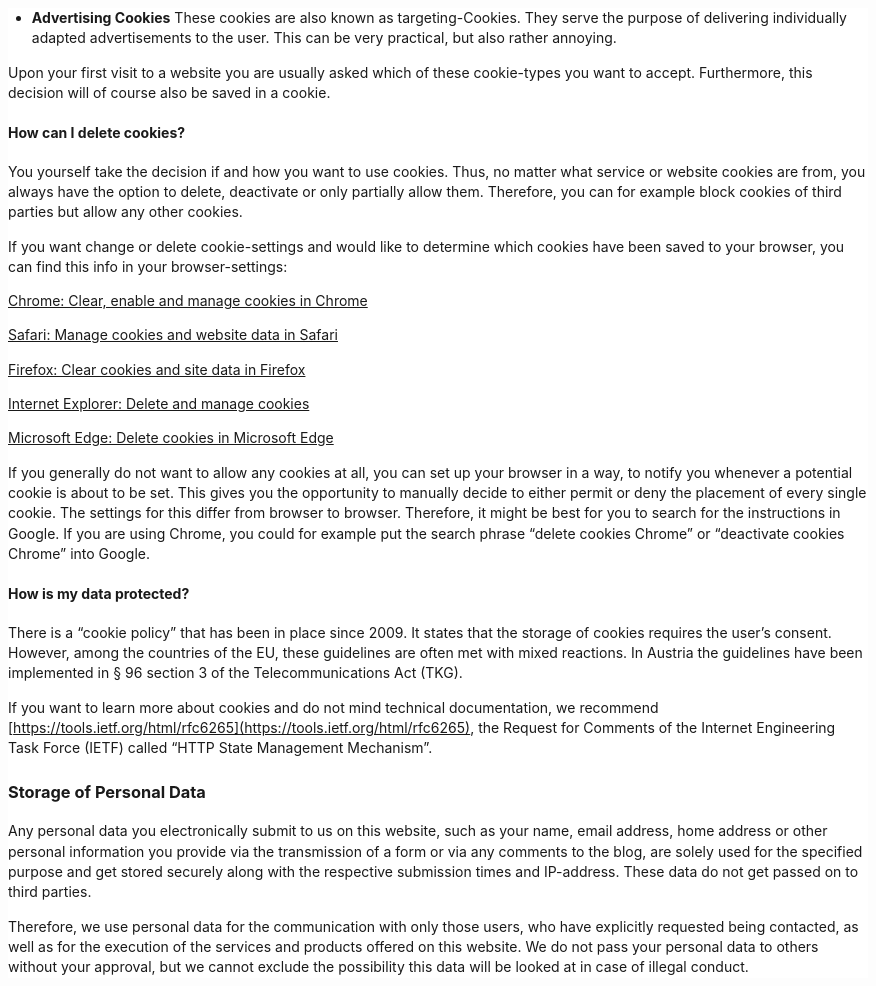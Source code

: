 *   **Advertising Cookies**
These cookies are also known as targeting-Cookies. They serve the purpose of delivering individually adapted advertisements to the user. This can be very practical, but also rather annoying.

Upon your first visit to a website you are usually asked which of these cookie-types you want to accept. Furthermore, this decision will of course also be saved in a cookie.

#### How can I delete cookies?

You yourself take the decision if and how you want to use cookies. Thus, no matter what service or website cookies are from, you always have the option to delete, deactivate or only partially allow them. Therefore, you can for example block cookies of third parties but allow any other cookies.

If you want change or delete cookie-settings and would like to determine which cookies have been saved to your browser, you can find this info in your browser-settings:

[Chrome: Clear, enable and manage cookies in Chrome](https://support.google.com/chrome/answer/95647?tid=121657019)

[Safari: Manage cookies and website data in Safari](https://support.apple.com/en-gb/guide/safari/sfri11471/mac?tid=121657019)

[Firefox: Clear cookies and site data in Firefox]( https://support.mozilla.org/en-US/kb/clear-cookies-and-site-data-firefox?tid=121657019)

[Internet Explorer: Delete and manage cookies]( https://support.microsoft.com/en-gb/help/17442/windows-internet-explorer-delete-manage-cookies?tid=121657019)

[Microsoft Edge: Delete cookies in Microsoft Edge]( https://support.microsoft.com/en-gb/help/4027947/microsoft-edge-delete-cookies?tid=121657019)

If you generally do not want to allow any cookies at all, you can set up your browser in a way, to notify you whenever a potential cookie is about to be set. This gives you the opportunity to manually decide to either permit or deny the placement of every single cookie. The settings for this differ from browser to browser. Therefore, it might be best for you to search for the instructions in Google. If you are using Chrome, you could for example put the search phrase “delete cookies Chrome” or “deactivate cookies Chrome” into Google.

#### How is my data protected?

There is a “cookie policy” that has been in place since 2009\. It states that the storage of cookies requires the user’s consent. However, among the countries of the EU, these guidelines are often met with mixed reactions. In Austria the guidelines have been implemented in § 96 section 3 of the Telecommunications Act (TKG).

If you want to learn more about cookies and do not mind technical documentation, we recommend [https://tools.ietf.org/html/rfc6265](https://tools.ietf.org/html/rfc6265), the Request for Comments of the Internet Engineering Task Force (IETF) called “HTTP State Management Mechanism”.

### Storage of Personal Data

Any personal data you electronically submit to us on this website, such as your name, email address, home address or other personal information you provide via the transmission of a form or via any comments to the blog, are solely used for the specified purpose and get stored securely along with the respective submission times and IP-address. These data do not get passed on to third parties.

Therefore, we use personal data for the communication with only those users, who have explicitly requested being contacted, as well as for the execution of the services and products offered on this website. We do not pass your personal data to others without your approval, but we cannot exclude the possibility this data will be looked at in case of illegal conduct.
